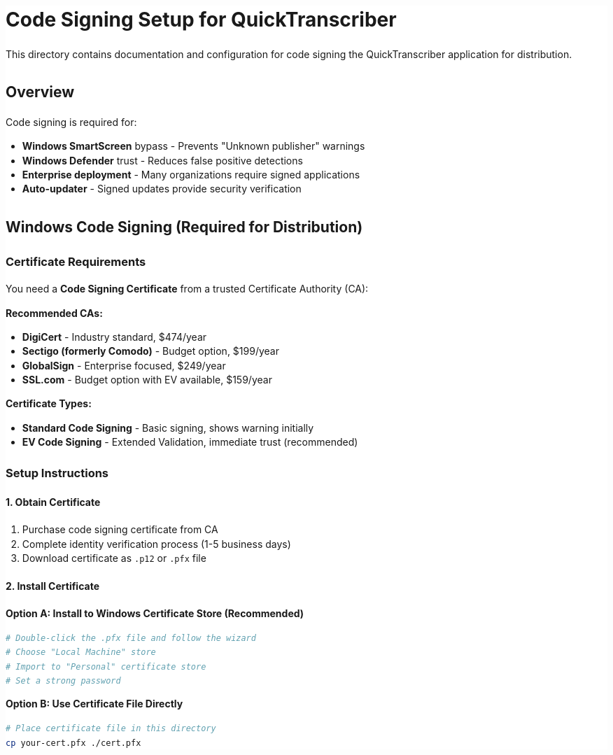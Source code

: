 # Code Signing Setup for QuickTranscriber

This directory contains documentation and configuration for code signing the QuickTranscriber application for distribution.

## Overview

Code signing is required for:
- **Windows SmartScreen** bypass - Prevents "Unknown publisher" warnings
- **Windows Defender** trust - Reduces false positive detections  
- **Enterprise deployment** - Many organizations require signed applications
- **Auto-updater** - Signed updates provide security verification

## Windows Code Signing (Required for Distribution)

### Certificate Requirements

You need a **Code Signing Certificate** from a trusted Certificate Authority (CA):

**Recommended CAs:**
- **DigiCert** - Industry standard, $474/year
- **Sectigo (formerly Comodo)** - Budget option, $199/year  
- **GlobalSign** - Enterprise focused, $249/year
- **SSL.com** - Budget option with EV available, $159/year

**Certificate Types:**
- **Standard Code Signing** - Basic signing, shows warning initially
- **EV Code Signing** - Extended Validation, immediate trust (recommended)

### Setup Instructions

#### 1. Obtain Certificate

1. Purchase code signing certificate from CA
2. Complete identity verification process (1-5 business days)
3. Download certificate as `.p12` or `.pfx` file

#### 2. Install Certificate

**Option A: Install to Windows Certificate Store (Recommended)**
```bash
# Double-click the .pfx file and follow the wizard
# Choose "Local Machine" store
# Import to "Personal" certificate store
# Set a strong password
```

**Option B: Use Certificate File Directly**
```bash
# Place certificate file in this directory
cp your-cert.pfx ./cert.pfx
```

